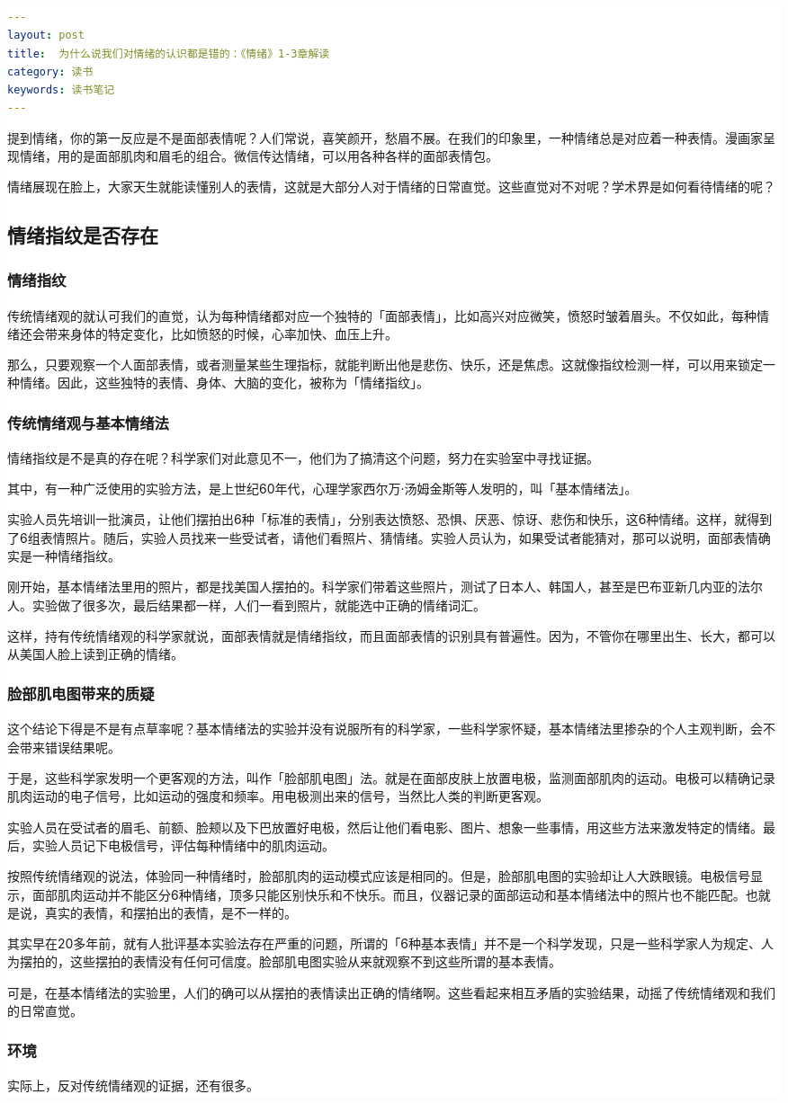 ```yaml
---
layout: post
title:  为什么说我们对情绪的认识都是错的：《情绪》1-3章解读
category: 读书
keywords: 读书笔记
---
```


提到情绪，你的第一反应是不是面部表情呢？人们常说，喜笑颜开，愁眉不展。在我们的印象里，一种情绪总是对应着一种表情。漫画家呈现情绪，用的是面部肌肉和眉毛的组合。微信传达情绪，可以用各种各样的面部表情包。

情绪展现在脸上，大家天生就能读懂别人的表情，这就是大部分人对于情绪的日常直觉。这些直觉对不对呢？学术界是如何看待情绪的呢？

## 情绪指纹是否存在

### 情绪指纹

传统情绪观的就认可我们的直觉，认为每种情绪都对应一个独特的「面部表情」，比如高兴对应微笑，愤怒时皱着眉头。不仅如此，每种情绪还会带来身体的特定变化，比如愤怒的时候，心率加快、血压上升。

那么，只要观察一个人面部表情，或者测量某些生理指标，就能判断出他是悲伤、快乐，还是焦虑。这就像指纹检测一样，可以用来锁定一种情绪。因此，这些独特的表情、身体、大脑的变化，被称为「情绪指纹」。


### 传统情绪观与基本情绪法

情绪指纹是不是真的存在呢？科学家们对此意见不一，他们为了搞清这个问题，努力在实验室中寻找证据。

其中，有一种广泛使用的实验方法，是上世纪60年代，心理学家西尔万·汤姆金斯等人发明的，叫「基本情绪法」。

实验人员先培训一批演员，让他们摆拍出6种「标准的表情」，分别表达愤怒、恐惧、厌恶、惊讶、悲伤和快乐，这6种情绪。这样，就得到了6组表情照片。随后，实验人员找来一些受试者，请他们看照片、猜情绪。实验人员认为，如果受试者能猜对，那可以说明，面部表情确实是一种情绪指纹。

刚开始，基本情绪法里用的照片，都是找美国人摆拍的。科学家们带着这些照片，测试了日本人、韩国人，甚至是巴布亚新几内亚的法尔人。实验做了很多次，最后结果都一样，人们一看到照片，就能选中正确的情绪词汇。

这样，持有传统情绪观的科学家就说，面部表情就是情绪指纹，而且面部表情的识别具有普遍性。因为，不管你在哪里出生、长大，都可以从美国人脸上读到正确的情绪。

### 脸部肌电图带来的质疑

这个结论下得是不是有点草率呢？基本情绪法的实验并没有说服所有的科学家，一些科学家怀疑，基本情绪法里掺杂的个人主观判断，会不会带来错误结果呢。

于是，这些科学家发明一个更客观的方法，叫作「脸部肌电图」法。就是在面部皮肤上放置电极，监测面部肌肉的运动。电极可以精确记录肌肉运动的电子信号，比如运动的强度和频率。用电极测出来的信号，当然比人类的判断更客观。

实验人员在受试者的眉毛、前额、脸颊以及下巴放置好电极，然后让他们看电影、图片、想象一些事情，用这些方法来激发特定的情绪。最后，实验人员记下电极信号，评估每种情绪中的肌肉运动。

按照传统情绪观的说法，体验同一种情绪时，脸部肌肉的运动模式应该是相同的。但是，脸部肌电图的实验却让人大跌眼镜。电极信号显示，面部肌肉运动并不能区分6种情绪，顶多只能区别快乐和不快乐。而且，仪器记录的面部运动和基本情绪法中的照片也不能匹配。也就是说，真实的表情，和摆拍出的表情，是不一样的。

其实早在20多年前，就有人批评基本实验法存在严重的问题，所谓的「6种基本表情」并不是一个科学发现，只是一些科学家人为规定、人为摆拍的，这些摆拍的表情没有任何可信度。脸部肌电图实验从来就观察不到这些所谓的基本表情。

可是，在基本情绪法的实验里，人们的确可以从摆拍的表情读出正确的情绪啊。这些看起来相互矛盾的实验结果，动摇了传统情绪观和我们的日常直觉。


### 环境 

实际上，反对传统情绪观的证据，还有很多。
